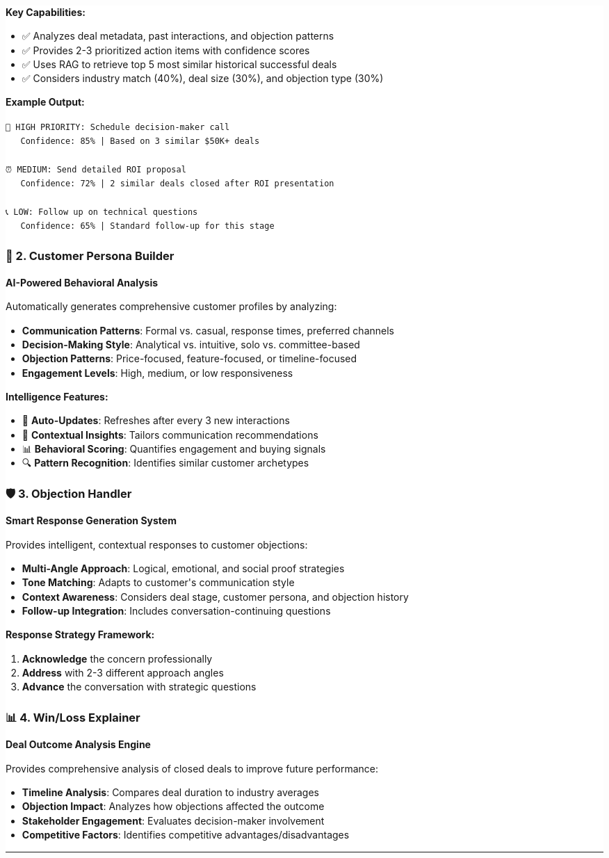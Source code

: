 **Key Capabilities:**
- ✅ Analyzes deal metadata, past interactions, and objection patterns
- ✅ Provides 2-3 prioritized action items with confidence scores
- ✅ Uses RAG to retrieve top 5 most similar historical successful deals
- ✅ Considers industry match (40%), deal size (30%), and objection type (30%)

**Example Output:**
```
🎯 HIGH PRIORITY: Schedule decision-maker call
   Confidence: 85% | Based on 3 similar $50K+ deals
   
⏰ MEDIUM: Send detailed ROI proposal
   Confidence: 72% | 2 similar deals closed after ROI presentation
   
📞 LOW: Follow up on technical questions
   Confidence: 65% | Standard follow-up for this stage
```

### 👤 2. Customer Persona Builder
**AI-Powered Behavioral Analysis**

Automatically generates comprehensive customer profiles by analyzing:
- **Communication Patterns**: Formal vs. casual, response times, preferred channels
- **Decision-Making Style**: Analytical vs. intuitive, solo vs. committee-based
- **Objection Patterns**: Price-focused, feature-focused, or timeline-focused
- **Engagement Levels**: High, medium, or low responsiveness

**Intelligence Features:**
- 🔄 **Auto-Updates**: Refreshes after every 3 new interactions
- 🎯 **Contextual Insights**: Tailors communication recommendations
- 📊 **Behavioral Scoring**: Quantifies engagement and buying signals
- 🔍 **Pattern Recognition**: Identifies similar customer archetypes

### 🛡️ 3. Objection Handler
**Smart Response Generation System**

Provides intelligent, contextual responses to customer objections:
- **Multi-Angle Approach**: Logical, emotional, and social proof strategies
- **Tone Matching**: Adapts to customer's communication style
- **Context Awareness**: Considers deal stage, customer persona, and objection history
- **Follow-up Integration**: Includes conversation-continuing questions

**Response Strategy Framework:**
1. **Acknowledge** the concern professionally
2. **Address** with 2-3 different approach angles
3. **Advance** the conversation with strategic questions

### 📊 4. Win/Loss Explainer
**Deal Outcome Analysis Engine**

Provides comprehensive analysis of closed deals to improve future performance:
- **Timeline Analysis**: Compares deal duration to industry averages
- **Objection Impact**: Analyzes how objections affected the outcome
- **Stakeholder Engagement**: Evaluates decision-maker involvement
- **Competitive Factors**: Identifies competitive advantages/disadvantages

---